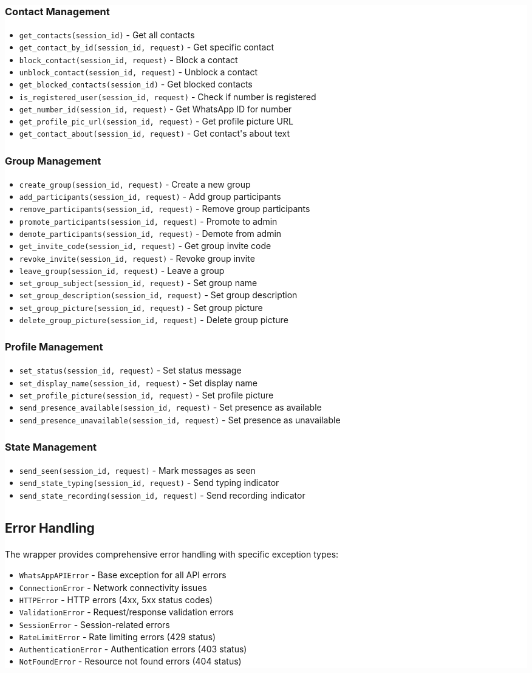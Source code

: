 ### Contact Management

- `get_contacts(session_id)` - Get all contacts
- `get_contact_by_id(session_id, request)` - Get specific contact
- `block_contact(session_id, request)` - Block a contact
- `unblock_contact(session_id, request)` - Unblock a contact
- `get_blocked_contacts(session_id)` - Get blocked contacts
- `is_registered_user(session_id, request)` - Check if number is registered
- `get_number_id(session_id, request)` - Get WhatsApp ID for number
- `get_profile_pic_url(session_id, request)` - Get profile picture URL
- `get_contact_about(session_id, request)` - Get contact's about text

### Group Management

- `create_group(session_id, request)` - Create a new group
- `add_participants(session_id, request)` - Add group participants
- `remove_participants(session_id, request)` - Remove group participants
- `promote_participants(session_id, request)` - Promote to admin
- `demote_participants(session_id, request)` - Demote from admin
- `get_invite_code(session_id, request)` - Get group invite code
- `revoke_invite(session_id, request)` - Revoke group invite
- `leave_group(session_id, request)` - Leave a group
- `set_group_subject(session_id, request)` - Set group name
- `set_group_description(session_id, request)` - Set group description
- `set_group_picture(session_id, request)` - Set group picture
- `delete_group_picture(session_id, request)` - Delete group picture

### Profile Management

- `set_status(session_id, request)` - Set status message
- `set_display_name(session_id, request)` - Set display name
- `set_profile_picture(session_id, request)` - Set profile picture
- `send_presence_available(session_id, request)` - Set presence as available
- `send_presence_unavailable(session_id, request)` - Set presence as unavailable

### State Management

- `send_seen(session_id, request)` - Mark messages as seen
- `send_state_typing(session_id, request)` - Send typing indicator
- `send_state_recording(session_id, request)` - Send recording indicator

## Error Handling

The wrapper provides comprehensive error handling with specific exception types:

- `WhatsAppAPIError` - Base exception for all API errors
- `ConnectionError` - Network connectivity issues
- `HTTPError` - HTTP errors (4xx, 5xx status codes)
- `ValidationError` - Request/response validation errors
- `SessionError` - Session-related errors
- `RateLimitError` - Rate limiting errors (429 status)
- `AuthenticationError` - Authentication errors (403 status)
- `NotFoundError` - Resource not found errors (404 status)
